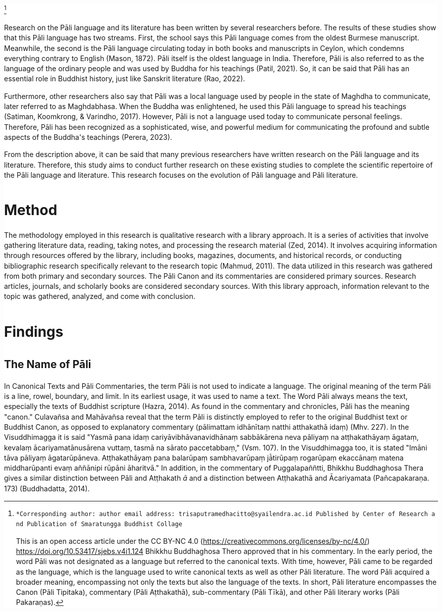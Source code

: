 [^0]
[^0]:    *Corresponding author: author email address: trisaputramedhacitto@syailendra.ac.id Published by Center of Research and Publication of Smaratungga Buddhist Collage

    This is an open access article under the CC BY-NC 4.0
    (https://creativecommons.org/licenses/by-nc/4.0/)
    https://doi.org/10.53417/sjebs.v4i1.124
Bhikkhu Buddhaghosa Thero approved that in his commentary. In the early period, the word Pāli was not designated as a language but referred to the canonical texts. With time, however, Pāli came to be regarded as the language, which is the language used to write canonical texts as well as other Pāli literature. The word Pāli acquired a broader meaning, encompassing not only the texts but also the language of the texts. In short, Pāli literature encompasses the Canon (Pāli Tipitaka), commentary (Pāli Aṭthakathā), sub-commentary (Pāli Tīkā), and other Pāli literary works (Pāli Pakaraṇas).

Research on the Pāli language and its literature has been written by several researchers before. The results of these studies show that this Pāli language has two streams. First, the school says this Pāli language comes from the oldest Burmese manuscript. Meanwhile, the second is the Pāli language circulating today in both books and manuscripts in Ceylon, which condemns everything contrary to English (Mason, 1872). Pāli itself is the oldest language in India. Therefore, Pāli is also referred to as the language of the ordinary people and was used by Buddha for his teachings (Patil, 2021). So, it can be said that Pāli has an essential role in Buddhist history, just like Sanskrit literature (Rao, 2022).

Furthermore, other researchers also say that Pāli was a local language used by people in the state of Maghdha to communicate, later referred to as Maghdabhasa. When the Buddha was enlightened, he used this Pāli language to spread his teachings (Satiman, Koomkrong, \& Varindho, 2017). However, Pāli is not a language used today to communicate personal feelings. Therefore, Pāli has been recognized as a sophisticated, wise, and powerful medium for communicating the profound and subtle aspects of the Buddha's teachings (Perera, 2023).

From the description above, it can be said that many previous researchers have written research on the Pāli language and its literature. Therefore, this study aims to conduct further research on these existing studies to complete the scientific repertoire of the Pāli language and literature. This research focuses on the evolution of Pāli language and Pāli literature.

# Method 

The methodology employed in this research is qualitative research with a library approach. It is a series of activities that involve gathering literature data, reading, taking notes, and processing the research material (Zed, 2014). It involves acquiring information through resources offered by the library, including books, magazines, documents, and historical records, or conducting bibliographic research specifically relevant to the research topic (Mahmud, 2011). The data utilized in this research was gathered from both primary and secondary sources. The Pāli Canon and its commentaries are considered primary sources. Research articles, journals, and scholarly books are considered secondary sources. With this library approach, information relevant to the topic was gathered, analyzed, and come with conclusion.
# Findings 

## The Name of Pāli

In Canonical Texts and Pāli Commentaries, the term Pāli is not used to indicate a language. The original meaning of the term Pāli is a line, rowel, boundary, and limit. In its earliest usage, it was used to name a text. The Word Pāli always means the text, especially the texts of Buddhist scripture (Hazra, 2014). As found in the commentary and chronicles, Pāli has the meaning "canon." Culavañsa and Mahāvañsa reveal that the term Pāli is distinctly employed to refer to the original Buddhist text or Buddhist Canon, as opposed to explanatory commentary (pālimattam idhānītaṃ natthi atthakathā idaṃ) (Mhv. 227). In the Visuddhimagga it is said "Yasmā pana idaṃ cariyāvibhāvanavidhānaṃ sabbākārena neva pāliyaṃ na atṭhakathāyaṃ āgataṃ, kevalaṃ ācariyamatānusārena vuttaṃ, tasmā na sārato paccetabbaṃ," (Vsm. 107). In the Visuddhimagga too, it is stated "Imāni tāva pāliyaṃ āgatarūpāneva. Atṭhakathāyaṃ pana balarūpaṃ sambhavarūpaṃ jā̀tirūpaṃ rogarūpaṃ ekaccānaṃ matena middharūpanti evaṃ aññānipi rūpāni āharitvā." In addition, in the commentary of Puggalapaññtti, Bhikkhu Buddhaghosa Thera gives a similar distinction between Pāli and Atṭhakath $\bar{a}$ and a distinction between Atṭhakathā and Ācariyamata (Pañcapakaraṇa. 173) (Buddhadatta, 2014).
